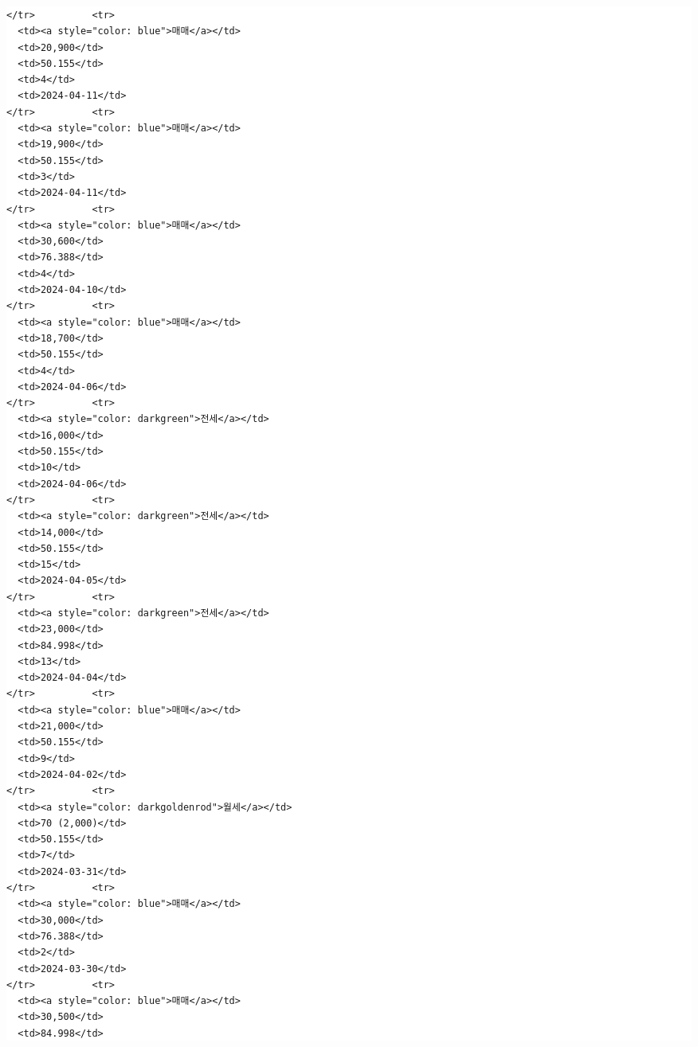     </tr>          <tr>
      <td><a style="color: blue">매매</a></td>
      <td>20,900</td>
      <td>50.155</td>
      <td>4</td>
      <td>2024-04-11</td>
    </tr>          <tr>
      <td><a style="color: blue">매매</a></td>
      <td>19,900</td>
      <td>50.155</td>
      <td>3</td>
      <td>2024-04-11</td>
    </tr>          <tr>
      <td><a style="color: blue">매매</a></td>
      <td>30,600</td>
      <td>76.388</td>
      <td>4</td>
      <td>2024-04-10</td>
    </tr>          <tr>
      <td><a style="color: blue">매매</a></td>
      <td>18,700</td>
      <td>50.155</td>
      <td>4</td>
      <td>2024-04-06</td>
    </tr>          <tr>
      <td><a style="color: darkgreen">전세</a></td>
      <td>16,000</td>
      <td>50.155</td>
      <td>10</td>
      <td>2024-04-06</td>
    </tr>          <tr>
      <td><a style="color: darkgreen">전세</a></td>
      <td>14,000</td>
      <td>50.155</td>
      <td>15</td>
      <td>2024-04-05</td>
    </tr>          <tr>
      <td><a style="color: darkgreen">전세</a></td>
      <td>23,000</td>
      <td>84.998</td>
      <td>13</td>
      <td>2024-04-04</td>
    </tr>          <tr>
      <td><a style="color: blue">매매</a></td>
      <td>21,000</td>
      <td>50.155</td>
      <td>9</td>
      <td>2024-04-02</td>
    </tr>          <tr>
      <td><a style="color: darkgoldenrod">월세</a></td>
      <td>70 (2,000)</td>
      <td>50.155</td>
      <td>7</td>
      <td>2024-03-31</td>
    </tr>          <tr>
      <td><a style="color: blue">매매</a></td>
      <td>30,000</td>
      <td>76.388</td>
      <td>2</td>
      <td>2024-03-30</td>
    </tr>          <tr>
      <td><a style="color: blue">매매</a></td>
      <td>30,500</td>
      <td>84.998</td>